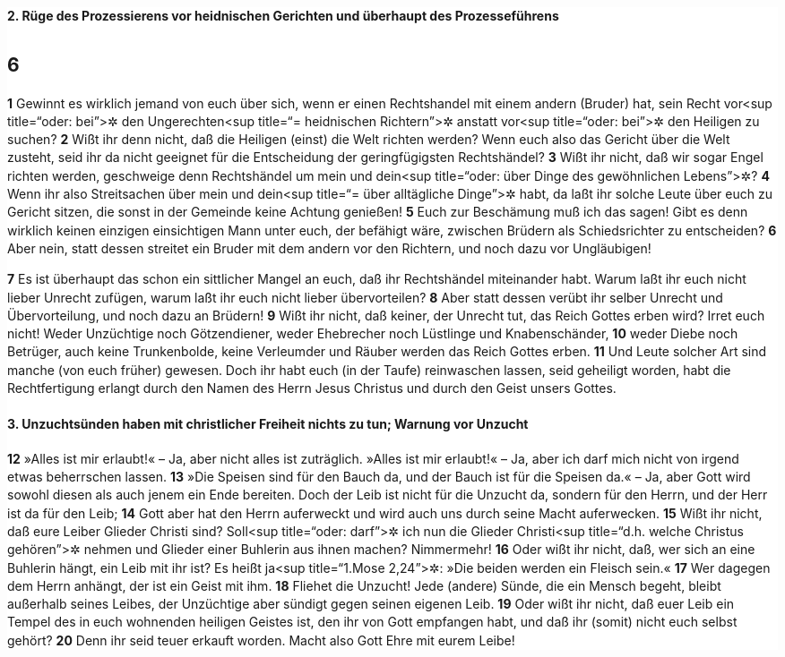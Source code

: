 #### 2. Rüge des Prozessierens vor heidnischen Gerichten und überhaupt des Prozesseführens

## 6
**1** Gewinnt es wirklich jemand von euch über sich, wenn er einen Rechtshandel mit einem andern (Bruder) hat, sein Recht vor<sup title=“oder: bei”>&#x2732;</sup> den Ungerechten<sup title=“= heidnischen Richtern”>&#x2732;</sup> anstatt vor<sup title=“oder: bei”>&#x2732;</sup> den Heiligen zu suchen?
**2** Wißt ihr denn nicht, daß die Heiligen (einst) die Welt richten werden? Wenn euch also das Gericht über die Welt zusteht, seid ihr da nicht geeignet für die Entscheidung der geringfügigsten Rechtshändel?
**3** Wißt ihr nicht, daß wir sogar Engel richten werden, geschweige denn Rechtshändel um mein und dein<sup title=“oder: über Dinge des gewöhnlichen Lebens”>&#x2732;</sup>?
**4** Wenn ihr also Streitsachen über mein und dein<sup title=“= über alltägliche Dinge”>&#x2732;</sup> habt, da laßt ihr solche Leute über euch zu Gericht sitzen, die sonst in der Gemeinde keine Achtung genießen!
**5** Euch zur Beschämung muß ich das sagen! Gibt es denn wirklich keinen einzigen einsichtigen Mann unter euch, der befähigt wäre, zwischen Brüdern als Schiedsrichter zu entscheiden?
**6** Aber nein, statt dessen streitet ein Bruder mit dem andern vor den Richtern, und noch dazu vor Ungläubigen!

**7** Es ist überhaupt das schon ein sittlicher Mangel an euch, daß ihr Rechtshändel miteinander habt. Warum laßt ihr euch nicht lieber Unrecht zufügen, warum laßt ihr euch nicht lieber übervorteilen?
**8** Aber statt dessen verübt ihr selber Unrecht und Übervorteilung, und noch dazu an Brüdern!
**9** Wißt ihr nicht, daß keiner, der Unrecht tut, das Reich Gottes erben wird? Irret euch nicht! Weder Unzüchtige noch Götzendiener, weder Ehebrecher noch Lüstlinge und Knabenschänder,
**10** weder Diebe noch Betrüger, auch keine Trunkenbolde, keine Verleumder und Räuber werden das Reich Gottes erben.
**11** Und Leute solcher Art sind manche (von euch früher) gewesen. Doch ihr habt euch (in der Taufe) reinwaschen lassen, seid geheiligt worden, habt die Rechtfertigung erlangt durch den Namen des Herrn Jesus Christus und durch den Geist unsers Gottes.

#### 3. Unzuchtsünden haben mit christlicher Freiheit nichts zu tun; Warnung vor Unzucht

**12** »Alles ist mir erlaubt!« – Ja, aber nicht alles ist zuträglich. »Alles ist mir erlaubt!« – Ja, aber ich darf mich nicht von irgend etwas beherrschen lassen.
**13** »Die Speisen sind für den Bauch da, und der Bauch ist für die Speisen da.« – Ja, aber Gott wird sowohl diesen als auch jenem ein Ende bereiten. Doch der Leib ist nicht für die Unzucht da, sondern für den Herrn, und der Herr ist da für den Leib;
**14** Gott aber hat den Herrn auferweckt und wird auch uns durch seine Macht auferwecken.
**15** Wißt ihr nicht, daß eure Leiber Glieder Christi sind? Soll<sup title=“oder: darf”>&#x2732;</sup> ich nun die Glieder Christi<sup title=“d.h. welche Christus gehören”>&#x2732;</sup> nehmen und Glieder einer Buhlerin aus ihnen machen? Nimmermehr!
**16** Oder wißt ihr nicht, daß, wer sich an eine Buhlerin hängt, ein Leib mit ihr ist? Es heißt ja<sup title=“1.Mose 2,24”>&#x2732;</sup>: »Die beiden werden ein Fleisch sein.«
**17** Wer dagegen dem Herrn anhängt, der ist ein Geist mit ihm.
**18** Fliehet die Unzucht! Jede (andere) Sünde, die ein Mensch begeht, bleibt außerhalb seines Leibes, der Unzüchtige aber sündigt gegen seinen eigenen Leib.
**19** Oder wißt ihr nicht, daß euer Leib ein Tempel des in euch wohnenden heiligen Geistes ist, den ihr von Gott empfangen habt, und daß ihr (somit) nicht euch selbst gehört?
**20** Denn ihr seid teuer erkauft worden. Macht also Gott Ehre mit eurem Leibe!
